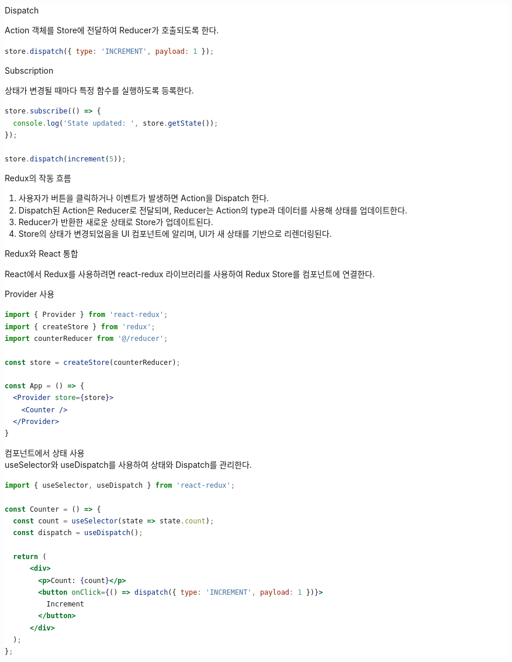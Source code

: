 Dispatch

Action 객체를 Store에 전달하여 Reducer가 호출되도록 한다.

```javascript
store.dispatch({ type: 'INCREMENT', payload: 1 });
```

Subscription

상태가 변경될 때마다 특정 함수를 실행하도록 등록한다.

```javascript
store.subscribe(() => {
  console.log('State updated: ', store.getState());
});

store.dispatch(increment(5));
```

Redux의 작동 흐름

1. 사용자가 버튼을 클릭하거나 이벤트가 발생하면 Action을 Dispatch 한다.
2. Dispatch된 Action은 Reducer로 전달되며, Reducer는 Action의 type과 데이터를 사용해 상태를 업데이트한다.
3. Reducer가 반환한 새로운 상태로 Store가 업데이트된다.
4. Store의 상태가 변경되었음을 UI 컴포넌트에 알리며, UI가 새 상태를 기반으로 리렌더링된다.

Redux와 React 통합

React에서 Redux를 사용하려면 react-redux 라이브러리를 사용하여 Redux Store를 컴포넌트에 연결한다.

Provider 사용
```jsx
import { Provider } from 'react-redux';
import { createStore } from 'redux';
import counterReducer from '@/reducer';

const store = createStore(counterReducer);

const App = () => {
  <Provider store={store}>
    <Counter />
  </Provider>
}
```

컴포넌트에서 상태 사용  
useSelector와 useDispatch를 사용하여 상태와 Dispatch를 관리한다.
```jsx
import { useSelector, useDispatch } from 'react-redux';

const Counter = () => {
  const count = useSelector(state => state.count);
  const dispatch = useDispatch();
  
  return (
      <div>
        <p>Count: {count}</p>
        <button onClick={() => dispatch({ type: 'INCREMENT', payload: 1 })}>
          Increment
        </button>
      </div>
  );
};
```
